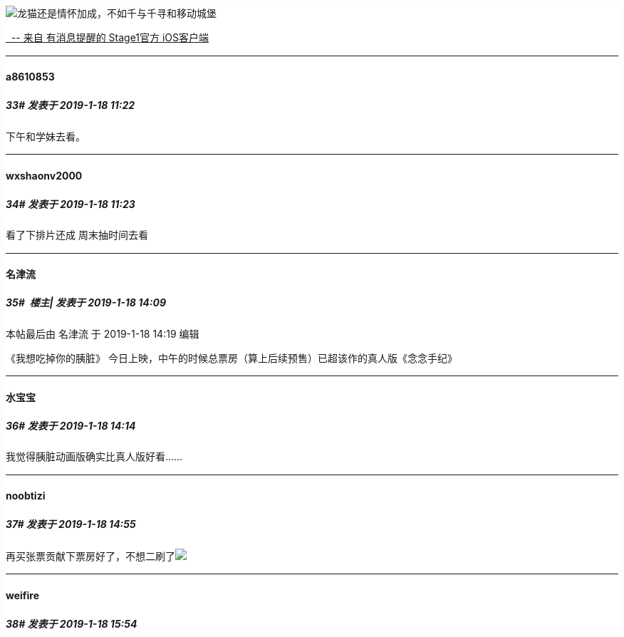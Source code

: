 
<img src="https://static.saraba1st.com/image/smiley/face2017/001.png" referrerpolicy="no-referrer">龙猫还是情怀加成，不如千与千寻和移动城堡

[  -- 来自 有消息提醒的 Stage1官方 iOS客户端](https://itunes.apple.com/fi/app/saraba1st/id1221237470?mt=8)


-----

####  a8610853  
##### 33#       发表于 2019-1-18 11:22


下午和学妹去看。


-----

####  wxshaonv2000  
##### 34#       发表于 2019-1-18 11:23


看了下排片还成 周末抽时间去看


-----

####  名津流  
##### 35#         楼主| 发表于 2019-1-18 14:09


 本帖最后由 名津流 于 2019-1-18 14:19 编辑 

《我想吃掉你的胰脏》 今日上映，中午的时候总票房（算上后续预售）已超该作的真人版《念念手纪》


-----

####  水宝宝  
##### 36#       发表于 2019-1-18 14:14


我觉得胰脏动画版确实比真人版好看……


-----

####  noobtizi  
##### 37#       发表于 2019-1-18 14:55


再买张票贡献下票房好了，不想二刷了<img src="https://static.saraba1st.com/image/smiley/face2017/002.png" referrerpolicy="no-referrer">


-----

####  weifire  
##### 38#       发表于 2019-1-18 15:54

